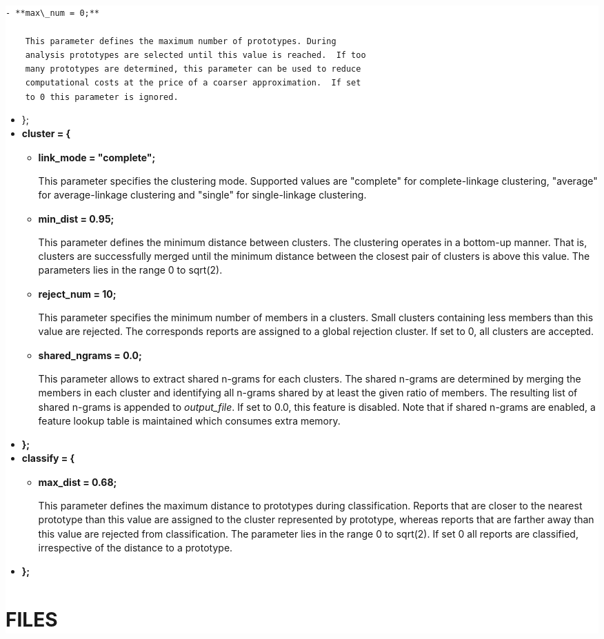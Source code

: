     - **max\_num = 0;**

        This parameter defines the maximum number of prototypes. During
        analysis prototypes are selected until this value is reached.  If too
        many prototypes are determined, this parameter can be used to reduce
        computational costs at the price of a coarser approximation.  If set
        to 0 this parameter is ignored.
- };
- **cluster = {**
    - **link\_mode = "complete";**

        This parameter specifies the clustering mode. Supported values are
        "complete" for complete-linkage clustering, "average" for
        average-linkage clustering and "single" for single-linkage clustering.

    - **min\_dist = 0.95;**

        This parameter defines the minimum distance between clusters.  The
        clustering operates in a bottom-up manner. That is, clusters are
        successfully merged until the minimum distance between the closest
        pair of clusters is above this value. The parameters lies in the range
        0 to sqrt(2).

    - **reject\_num = 10;**

        This parameter specifies the minimum number of members in a clusters.
        Small clusters containing less members than this value are rejected.
        The corresponds reports are assigned to a global rejection cluster.
        If set to 0, all clusters are accepted.

    - **shared\_ngrams   = 0.0;**

        This parameter allows to extract shared n-grams for each clusters. 
        The shared n-grams are determined by merging the members in each 
        cluster and identifying all n-grams shared by at least the given 
        ratio of members.  The resulting list of shared n-grams is appended
        to _output\_file_. If set to 0.0, this feature is disabled. Note that
        if shared n-grams are enabled, a feature lookup table is 
        maintained which consumes extra memory. 
- **};**
- **classify = {**
    - **max\_dist = 0.68;**

        This parameter defines the maximum distance to prototypes during
        classification. Reports that are closer to the nearest prototype than
        this value are assigned to the cluster represented by prototype,
        whereas reports that are farther away than this value are rejected
        from classification. The parameter lies in the range 0 to sqrt(2). If
        set 0 all reports are classified, irrespective of the distance to a
        prototype.
- **};**

# FILES
